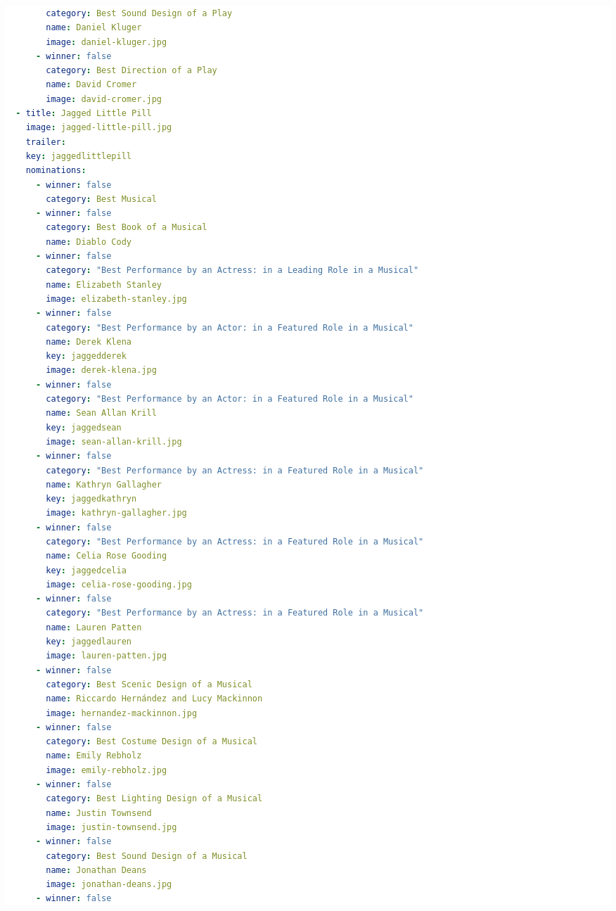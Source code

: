 ```yaml
        category: Best Sound Design of a Play
        name: Daniel Kluger
        image: daniel-kluger.jpg
      - winner: false
        category: Best Direction of a Play
        name: David Cromer
        image: david-cromer.jpg
  - title: Jagged Little Pill
    image: jagged-little-pill.jpg
    trailer: 
    key: jaggedlittlepill
    nominations:
      - winner: false
        category: Best Musical
      - winner: false
        category: Best Book of a Musical
        name: Diablo Cody
      - winner: false
        category: "Best Performance by an Actress: in a Leading Role in a Musical"
        name: Elizabeth Stanley
        image: elizabeth-stanley.jpg
      - winner: false
        category: "Best Performance by an Actor: in a Featured Role in a Musical"
        name: Derek Klena
        key: jaggedderek
        image: derek-klena.jpg
      - winner: false
        category: "Best Performance by an Actor: in a Featured Role in a Musical"
        name: Sean Allan Krill
        key: jaggedsean
        image: sean-allan-krill.jpg
      - winner: false
        category: "Best Performance by an Actress: in a Featured Role in a Musical"
        name: Kathryn Gallagher
        key: jaggedkathryn
        image: kathryn-gallagher.jpg
      - winner: false
        category: "Best Performance by an Actress: in a Featured Role in a Musical"
        name: Celia Rose Gooding
        key: jaggedcelia
        image: celia-rose-gooding.jpg
      - winner: false
        category: "Best Performance by an Actress: in a Featured Role in a Musical"
        name: Lauren Patten
        key: jaggedlauren
        image: lauren-patten.jpg
      - winner: false
        category: Best Scenic Design of a Musical
        name: Riccardo Hernández and Lucy Mackinnon
        image: hernandez-mackinnon.jpg
      - winner: false
        category: Best Costume Design of a Musical
        name: Emily Rebholz
        image: emily-rebholz.jpg
      - winner: false
        category: Best Lighting Design of a Musical
        name: Justin Townsend
        image: justin-townsend.jpg
      - winner: false
        category: Best Sound Design of a Musical
        name: Jonathan Deans
        image: jonathan-deans.jpg
      - winner: false
```